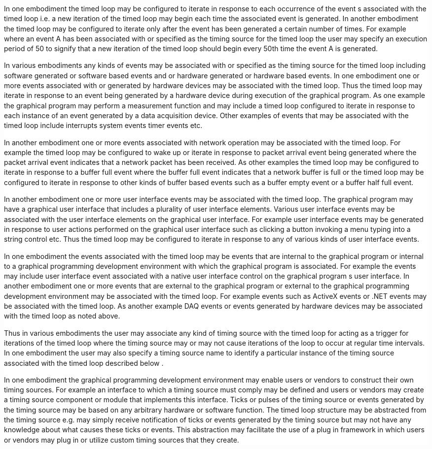 In one embodiment the timed loop may be configured to iterate in response to each occurrence of the event s associated with the timed loop i.e. a new iteration of the timed loop may begin each time the associated event is generated. In another embodiment the timed loop may be configured to iterate only after the event has been generated a certain number of times. For example where an event A has been associated with or specified as the timing source for the timed loop the user may specify an execution period of 50 to signify that a new iteration of the timed loop should begin every 50th time the event A is generated.

In various embodiments any kinds of events may be associated with or specified as the timing source for the timed loop including software generated or software based events and or hardware generated or hardware based events. In one embodiment one or more events associated with or generated by hardware devices may be associated with the timed loop. Thus the timed loop may iterate in response to an event being generated by a hardware device during execution of the graphical program. As one example the graphical program may perform a measurement function and may include a timed loop configured to iterate in response to each instance of an event generated by a data acquisition device. Other examples of events that may be associated with the timed loop include interrupts system events timer events etc.

In another embodiment one or more events associated with network operation may be associated with the timed loop. For example the timed loop may be configured to wake up or iterate in response to packet arrival event being generated where the packet arrival event indicates that a network packet has been received. As other examples the timed loop may be configured to iterate in response to a buffer full event where the buffer full event indicates that a network buffer is full or the timed loop may be configured to iterate in response to other kinds of buffer based events such as a buffer empty event or a buffer half full event.

In another embodiment one or more user interface events may be associated with the timed loop. The graphical program may have a graphical user interface that includes a plurality of user interface elements. Various user interface events may be associated with the user interface elements on the graphical user interface. For example user interface events may be generated in response to user actions performed on the graphical user interface such as clicking a button invoking a menu typing into a string control etc. Thus the timed loop may be configured to iterate in response to any of various kinds of user interface events.

In one embodiment the events associated with the timed loop may be events that are internal to the graphical program or internal to a graphical programming development environment with which the graphical program is associated. For example the events may include user interface event associated with a native user interface control on the graphical program s user interface. In another embodiment one or more events that are external to the graphical program or external to the graphical programming development environment may be associated with the timed loop. For example events such as ActiveX events or .NET events may be associated with the timed loop. As another example DAQ events or events generated by hardware devices may be associated with the timed loop as noted above.

Thus in various embodiments the user may associate any kind of timing source with the timed loop for acting as a trigger for iterations of the timed loop where the timing source may or may not cause iterations of the loop to occur at regular time intervals. In one embodiment the user may also specify a timing source name to identify a particular instance of the timing source associated with the timed loop described below .

In one embodiment the graphical programming development environment may enable users or vendors to construct their own timing sources. For example an interface to which a timing source must comply may be defined and users or vendors may create a timing source component or module that implements this interface. Ticks or pulses of the timing source or events generated by the timing source may be based on any arbitrary hardware or software function. The timed loop structure may be abstracted from the timing source e.g. may simply receive notification of ticks or events generated by the timing source but may not have any knowledge about what causes these ticks or events. This abstraction may facilitate the use of a plug in framework in which users or vendors may plug in or utilize custom timing sources that they create.
